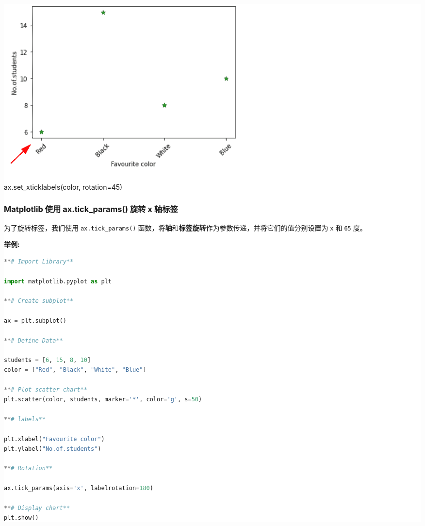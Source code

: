 ![matplotlib x axis label change rotation](img/51927fbea689503e24330a0cb20e0826.png "matplotlib x axis label change rotation")

ax.set_xticklabels(color, rotation=45)

### Matplotlib 使用 ax.tick_params() 旋转 x 轴标签

为了旋转标签，我们使用 `ax.tick_params()` 函数，将**轴**和**标签旋转**作为参数传递，并将它们的值分别设置为 `x` 和 `65` 度。

**举例:**

```py
**# Import Library**

import matplotlib.pyplot as plt

**# Create subplot**

ax = plt.subplot()

**# Define Data**

students = [6, 15, 8, 10]
color = ["Red", "Black", "White", "Blue"]

**# Plot scatter chart** 
plt.scatter(color, students, marker='*', color='g', s=50)

**# labels**

plt.xlabel("Favourite color")
plt.ylabel("No.of.students") 

**# Rotation**

ax.tick_params(axis='x', labelrotation=180)

**# Display chart** 
plt.show()
```
